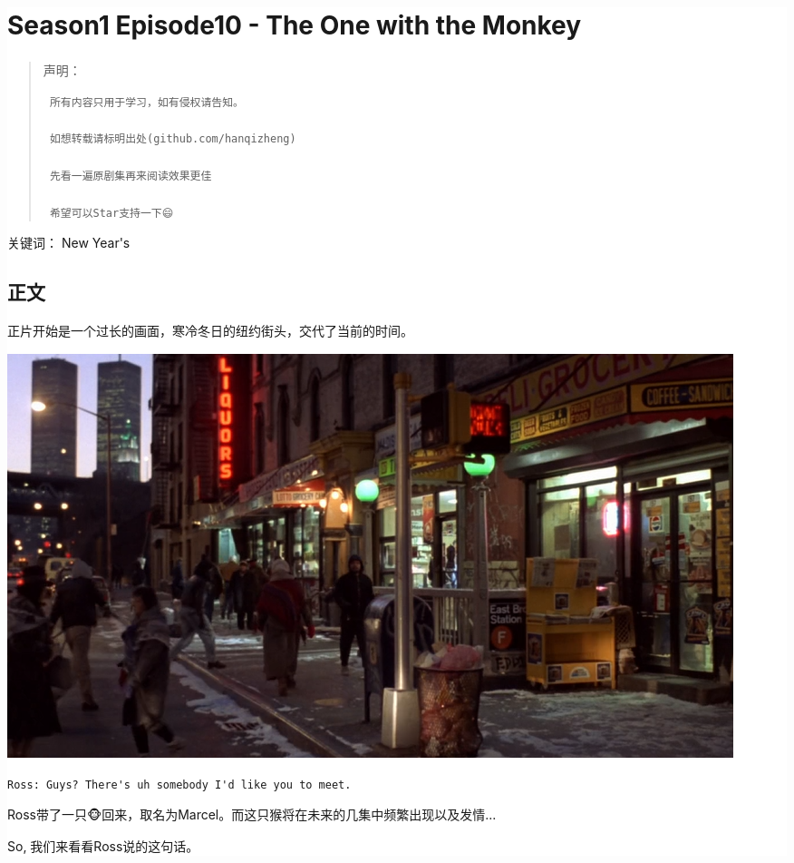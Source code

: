 # Season1 Episode10 - The One with the Monkey

> 声明：
>       
>      所有内容只用于学习，如有侵权请告知。
>
>      如想转载请标明出处(github.com/hanqizheng)
>      
>      先看一遍原剧集再来阅读效果更佳
> 
>      希望可以Star支持一下😄
>
> 

关键词： New Year's

## 正文

正片开始是一个过长的画面，寒冷冬日的纽约街头，交代了当前的时间。

![](/assets/friends/season1/episode10/1.png)

```
Ross: Guys? There's uh somebody I'd like you to meet.
```

Ross带了一只🐵回来，取名为Marcel。而这只猴将在未来的几集中频繁出现以及发情...

So, 我们来看看Ross说的这句话。
